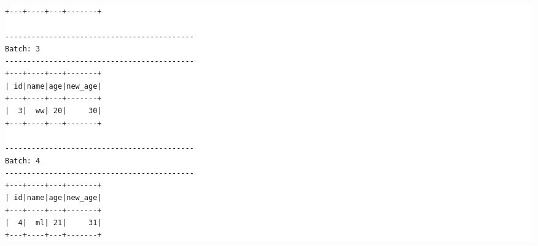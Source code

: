 ```
+---+----+---+-------+

-------------------------------------------
Batch: 3
-------------------------------------------
+---+----+---+-------+
| id|name|age|new_age|
+---+----+---+-------+
|  3|  ww| 20|     30|
+---+----+---+-------+

-------------------------------------------
Batch: 4
-------------------------------------------
+---+----+---+-------+
| id|name|age|new_age|
+---+----+---+-------+
|  4|  ml| 21|     31|
+---+----+---+-------+
```

